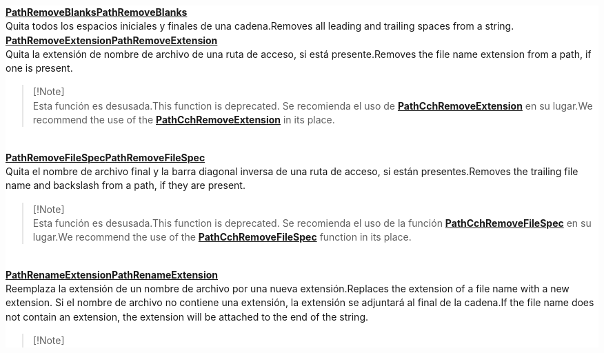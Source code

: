 <td><span data-ttu-id="a03f3-219"><a href="/windows/desktop/api/Shlwapi/nf-shlwapi-pathremoveblanksa"><strong>PathRemoveBlanks</strong></a></span><span class="sxs-lookup"><span data-stu-id="a03f3-219"><a href="/windows/desktop/api/Shlwapi/nf-shlwapi-pathremoveblanksa"><strong>PathRemoveBlanks</strong></a></span></span><br/></td>
<td><span data-ttu-id="a03f3-220">Quita todos los espacios iniciales y finales de una cadena.</span><span class="sxs-lookup"><span data-stu-id="a03f3-220">Removes all leading and trailing spaces from a string.</span></span><br/></td>
</tr>
<tr class="odd">
<td><span data-ttu-id="a03f3-221"><a href="/windows/desktop/api/Shlwapi/nf-shlwapi-pathremoveextensiona"><strong>PathRemoveExtension</strong></a></span><span class="sxs-lookup"><span data-stu-id="a03f3-221"><a href="/windows/desktop/api/Shlwapi/nf-shlwapi-pathremoveextensiona"><strong>PathRemoveExtension</strong></a></span></span><br/></td>
<td><span data-ttu-id="a03f3-222">Quita la extensión de nombre de archivo de una ruta de acceso, si está presente.</span><span class="sxs-lookup"><span data-stu-id="a03f3-222">Removes the file name extension from a path, if one is present.</span></span> <br/>
<blockquote>
[!Note]<br />
<span data-ttu-id="a03f3-223">Esta función es desusada.</span><span class="sxs-lookup"><span data-stu-id="a03f3-223">This function is deprecated.</span></span> <span data-ttu-id="a03f3-224">Se recomienda el uso de <a href="/windows/desktop/api/pathcch/nf-pathcch-pathcchremoveextension"><strong>PathCchRemoveExtension</strong></a> en su lugar.</span><span class="sxs-lookup"><span data-stu-id="a03f3-224">We recommend the use of the <a href="/windows/desktop/api/pathcch/nf-pathcch-pathcchremoveextension"><strong>PathCchRemoveExtension</strong></a> in its place.</span></span>
</blockquote>
<br/></td>
</tr>
<tr class="even">
<td><span data-ttu-id="a03f3-225"><a href="/windows/desktop/api/Shlwapi/nf-shlwapi-pathremovefilespeca"><strong>PathRemoveFileSpec</strong></a></span><span class="sxs-lookup"><span data-stu-id="a03f3-225"><a href="/windows/desktop/api/Shlwapi/nf-shlwapi-pathremovefilespeca"><strong>PathRemoveFileSpec</strong></a></span></span><br/></td>
<td><span data-ttu-id="a03f3-226">Quita el nombre de archivo final y la barra diagonal inversa de una ruta de acceso, si están presentes.</span><span class="sxs-lookup"><span data-stu-id="a03f3-226">Removes the trailing file name and backslash from a path, if they are present.</span></span><br/>
<blockquote>
[!Note]<br />
<span data-ttu-id="a03f3-227">Esta función es desusada.</span><span class="sxs-lookup"><span data-stu-id="a03f3-227">This function is deprecated.</span></span> <span data-ttu-id="a03f3-228">Se recomienda el uso de la función <a href="/windows/desktop/api/pathcch/nf-pathcch-pathcchremovefilespec"><strong>PathCchRemoveFileSpec</strong></a> en su lugar.</span><span class="sxs-lookup"><span data-stu-id="a03f3-228">We recommend the use of the <a href="/windows/desktop/api/pathcch/nf-pathcch-pathcchremovefilespec"><strong>PathCchRemoveFileSpec</strong></a> function in its place.</span></span>
</blockquote>
<br/></td>
</tr>
<tr class="odd">
<td><span data-ttu-id="a03f3-229"><a href="/windows/desktop/api/Shlwapi/nf-shlwapi-pathrenameextensiona"><strong>PathRenameExtension</strong></a></span><span class="sxs-lookup"><span data-stu-id="a03f3-229"><a href="/windows/desktop/api/Shlwapi/nf-shlwapi-pathrenameextensiona"><strong>PathRenameExtension</strong></a></span></span><br/></td>
<td><span data-ttu-id="a03f3-230">Reemplaza la extensión de un nombre de archivo por una nueva extensión.</span><span class="sxs-lookup"><span data-stu-id="a03f3-230">Replaces the extension of a file name with a new extension.</span></span> <span data-ttu-id="a03f3-231">Si el nombre de archivo no contiene una extensión, la extensión se adjuntará al final de la cadena.</span><span class="sxs-lookup"><span data-stu-id="a03f3-231">If the file name does not contain an extension, the extension will be attached to the end of the string.</span></span><br/>
<blockquote>
[!Note]<br />